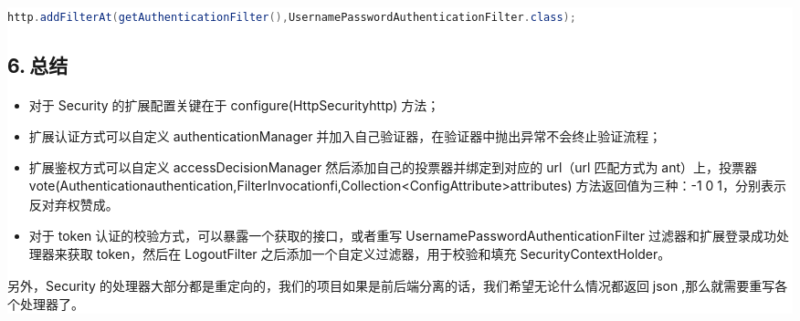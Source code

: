 ```java
http.addFilterAt(getAuthenticationFilter(),UsernamePasswordAuthenticationFilter.class);
```

## 6. 总结

- 对于 Security 的扩展配置关键在于 configure(HttpSecurityhttp) 方法；

- 扩展认证方式可以自定义 authenticationManager 并加入自己验证器，在验证器中抛出异常不会终止验证流程；

- 扩展鉴权方式可以自定义 accessDecisionManager 然后添加自己的投票器并绑定到对应的 url（url 匹配方式为 ant）上，投票器 vote(Authenticationauthentication,FilterInvocationfi,Collection\<ConfigAttribute>attributes) 方法返回值为三种：-1 0 1，分别表示反对弃权赞成。

- 对于 token 认证的校验方式，可以暴露一个获取的接口，或者重写 UsernamePasswordAuthenticationFilter 过滤器和扩展登录成功处理器来获取 token，然后在 LogoutFilter 之后添加一个自定义过滤器，用于校验和填充 SecurityContextHolder。

另外，Security 的处理器大部分都是重定向的，我们的项目如果是前后端分离的话，我们希望无论什么情况都返回 json ,那么就需要重写各个处理器了。
